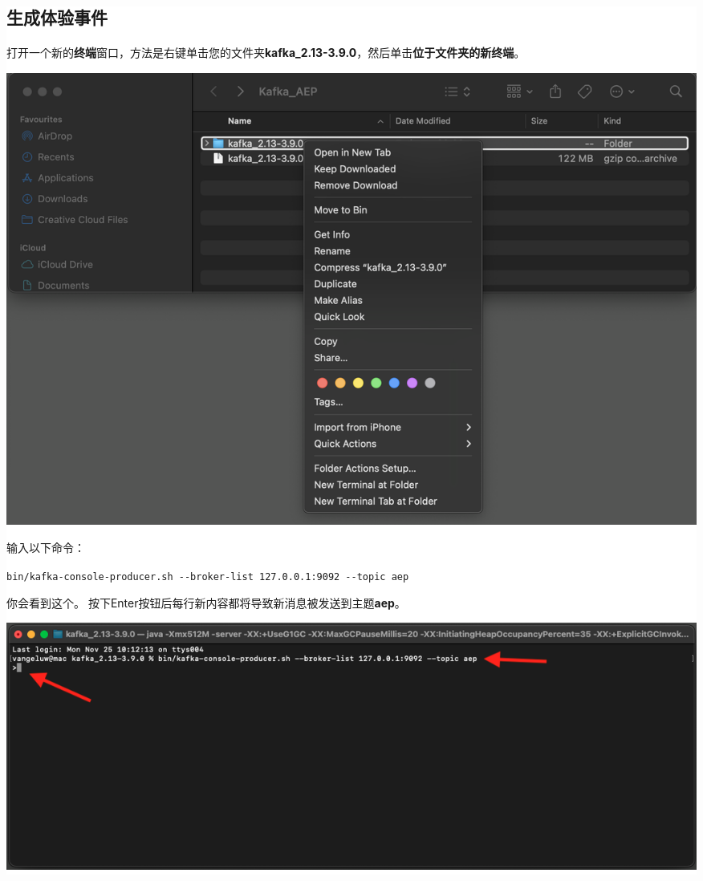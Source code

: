 ## 生成体验事件

打开一个新的&#x200B;**终端**&#x200B;窗口，方法是右键单击您的文件夹&#x200B;**kafka_2.13-3.9.0**，然后单击&#x200B;**位于文件夹的新终端**。

![Kafka](./images/kafka11.png)

输入以下命令：

`bin/kafka-console-producer.sh --broker-list 127.0.0.1:9092 --topic aep`

你会看到这个。 按下Enter按钮后每行新内容都将导致新消息被发送到主题&#x200B;**aep**。

![Kafka](./images/kc16.png)
